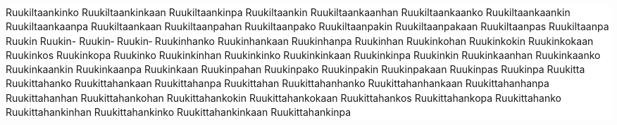 Ruukiltaankinko
Ruukiltaankinkaan
Ruukiltaankinpa
Ruukiltaankin
Ruukiltaankaanhan
Ruukiltaankaanko
Ruukiltaankaankin
Ruukiltaankaanpa
Ruukiltaankaan
Ruukiltaanpahan
Ruukiltaanpako
Ruukiltaanpakin
Ruukiltaanpakaan
Ruukiltaanpas
Ruukiltaanpa
Ruukin
Ruukin-
Ruukin‐
Ruukin‑
Ruukinhanko
Ruukinhankaan
Ruukinhanpa
Ruukinhan
Ruukinkohan
Ruukinkokin
Ruukinkokaan
Ruukinkos
Ruukinkopa
Ruukinko
Ruukinkinhan
Ruukinkinko
Ruukinkinkaan
Ruukinkinpa
Ruukinkin
Ruukinkaanhan
Ruukinkaanko
Ruukinkaankin
Ruukinkaanpa
Ruukinkaan
Ruukinpahan
Ruukinpako
Ruukinpakin
Ruukinpakaan
Ruukinpas
Ruukinpa
Ruukitta
Ruukittahanko
Ruukittahankaan
Ruukittahanpa
Ruukittahan
Ruukittahanhanko
Ruukittahanhankaan
Ruukittahanhanpa
Ruukittahanhan
Ruukittahankohan
Ruukittahankokin
Ruukittahankokaan
Ruukittahankos
Ruukittahankopa
Ruukittahanko
Ruukittahankinhan
Ruukittahankinko
Ruukittahankinkaan
Ruukittahankinpa